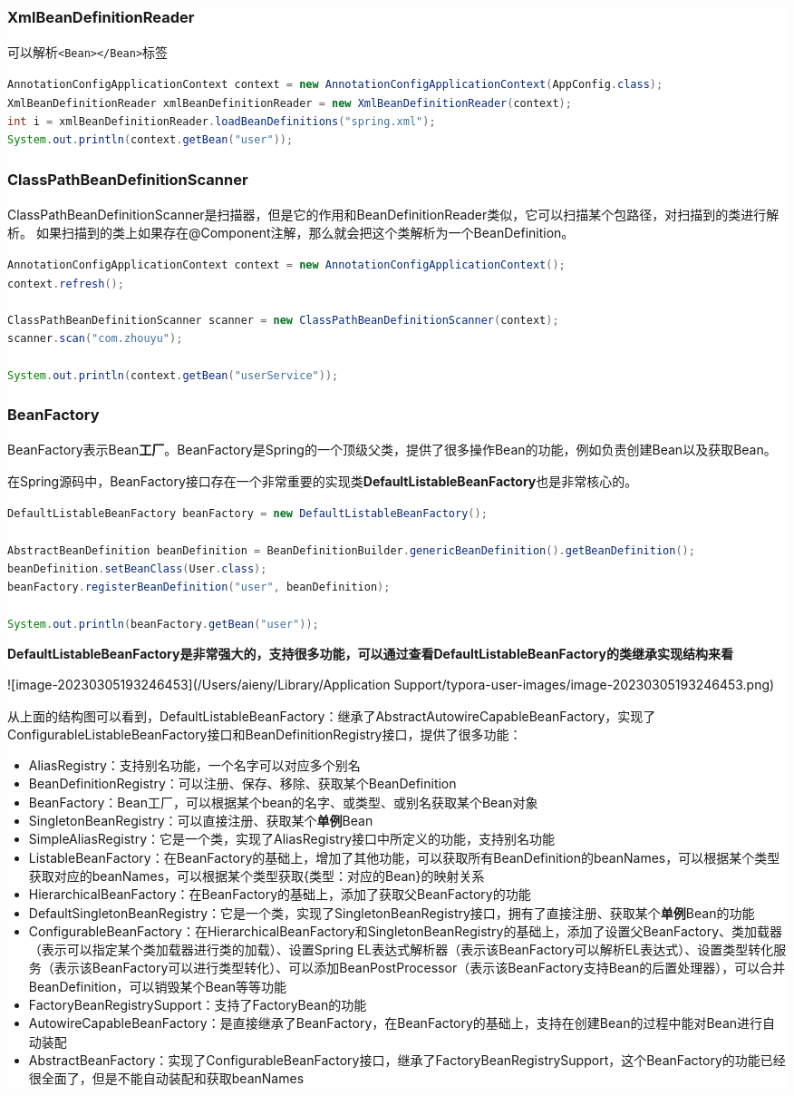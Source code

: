 ### XmlBeanDefinitionReader

可以解析`<Bean></Bean>`标签

```java
AnnotationConfigApplicationContext context = new AnnotationConfigApplicationContext(AppConfig.class);
XmlBeanDefinitionReader xmlBeanDefinitionReader = new XmlBeanDefinitionReader(context);
int i = xmlBeanDefinitionReader.loadBeanDefinitions("spring.xml");
System.out.println(context.getBean("user"));
```

### ClassPathBeanDefinitionScanner

ClassPathBeanDefinitionScanner是扫描器，但是它的作用和BeanDefinitionReader类似，它可以扫描某个包路径，对扫描到的类进行解析。
如果扫描到的类上如果存在@Component注解，那么就会把这个类解析为一个BeanDefinition。

```java
AnnotationConfigApplicationContext context = new AnnotationConfigApplicationContext();
context.refresh();

ClassPathBeanDefinitionScanner scanner = new ClassPathBeanDefinitionScanner(context);
scanner.scan("com.zhouyu");

System.out.println(context.getBean("userService"));
```

### BeanFactory

BeanFactory表示Bean**工厂**。BeanFactory是Spring的一个顶级父类，提供了很多操作Bean的功能，例如负责创建Bean以及获取Bean。

在Spring源码中，BeanFactory接口存在一个非常重要的实现类**DefaultListableBeanFactory**也是非常核心的。

```java
DefaultListableBeanFactory beanFactory = new DefaultListableBeanFactory();

AbstractBeanDefinition beanDefinition = BeanDefinitionBuilder.genericBeanDefinition().getBeanDefinition();
beanDefinition.setBeanClass(User.class);
beanFactory.registerBeanDefinition("user", beanDefinition);

System.out.println(beanFactory.getBean("user"));
```

**DefaultListableBeanFactory是非常强大的，支持很多功能，可以通过查看DefaultListableBeanFactory的类继承实现结构来看**

![image-20230305193246453](/Users/aieny/Library/Application Support/typora-user-images/image-20230305193246453.png)

从上面的结构图可以看到，DefaultListableBeanFactory：继承了AbstractAutowireCapableBeanFactory，实现了ConfigurableListableBeanFactory接口和BeanDefinitionRegistry接口，提供了很多功能：

- AliasRegistry：支持别名功能，一个名字可以对应多个别名
- BeanDefinitionRegistry：可以注册、保存、移除、获取某个BeanDefinition
- BeanFactory：Bean工厂，可以根据某个bean的名字、或类型、或别名获取某个Bean对象
- SingletonBeanRegistry：可以直接注册、获取某个**单例**Bean
- SimpleAliasRegistry：它是一个类，实现了AliasRegistry接口中所定义的功能，支持别名功能
- ListableBeanFactory：在BeanFactory的基础上，增加了其他功能，可以获取所有BeanDefinition的beanNames，可以根据某个类型获取对应的beanNames，可以根据某个类型获取{类型：对应的Bean}的映射关系
- HierarchicalBeanFactory：在BeanFactory的基础上，添加了获取父BeanFactory的功能
- DefaultSingletonBeanRegistry：它是一个类，实现了SingletonBeanRegistry接口，拥有了直接注册、获取某个**单例**Bean的功能
- ConfigurableBeanFactory：在HierarchicalBeanFactory和SingletonBeanRegistry的基础上，添加了设置父BeanFactory、类加载器（表示可以指定某个类加载器进行类的加载）、设置Spring
  EL表达式解析器（表示该BeanFactory可以解析EL表达式）、设置类型转化服务（表示该BeanFactory可以进行类型转化）、可以添加BeanPostProcessor（表示该BeanFactory支持Bean的后置处理器），可以合并BeanDefinition，可以销毁某个Bean等等功能
- FactoryBeanRegistrySupport：支持了FactoryBean的功能
- AutowireCapableBeanFactory：是直接继承了BeanFactory，在BeanFactory的基础上，支持在创建Bean的过程中能对Bean进行自动装配
- AbstractBeanFactory：实现了ConfigurableBeanFactory接口，继承了FactoryBeanRegistrySupport，这个BeanFactory的功能已经很全面了，但是不能自动装配和获取beanNames
